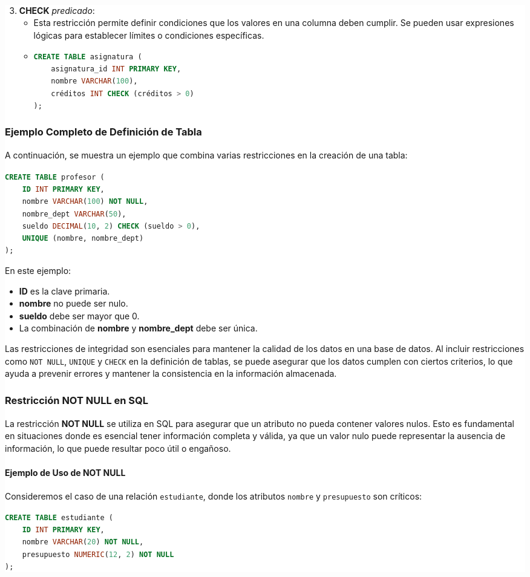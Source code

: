 3. **CHECK** $predicado$:
   - Esta restricción permite definir condiciones que los valores en una columna deben cumplir. Se pueden usar expresiones lógicas para establecer límites o condiciones específicas.
   - 
     ``` sql
     CREATE TABLE asignatura (
         asignatura_id INT PRIMARY KEY,
         nombre VARCHAR(100),
         créditos INT CHECK (créditos > 0)
     );
     ```

### Ejemplo Completo de Definición de Tabla

A continuación, se muestra un ejemplo que combina varias restricciones en la creación de una tabla:

```sql
CREATE TABLE profesor (
    ID INT PRIMARY KEY,
    nombre VARCHAR(100) NOT NULL,
    nombre_dept VARCHAR(50),
    sueldo DECIMAL(10, 2) CHECK (sueldo > 0),
    UNIQUE (nombre, nombre_dept)
);
```

En este ejemplo:
- **ID** es la clave primaria.
- **nombre** no puede ser nulo.
- **sueldo** debe ser mayor que 0.
- La combinación de **nombre** y **nombre_dept** debe ser única.

Las restricciones de integridad son esenciales para mantener la calidad de los datos en una base de datos. Al incluir restricciones como `NOT NULL`, `UNIQUE` y `CHECK` en la definición de tablas, se puede asegurar que los datos cumplen con ciertos criterios, lo que ayuda a prevenir errores y mantener la consistencia en la información almacenada.


### Restricción NOT NULL en SQL

La restricción **NOT NULL** se utiliza en SQL para asegurar que un atributo no pueda contener valores nulos. Esto es fundamental en situaciones donde es esencial tener información completa y válida, ya que un valor nulo puede representar la ausencia de información, lo que puede resultar poco útil o engañoso.

#### Ejemplo de Uso de NOT NULL

Consideremos el caso de una relación `estudiante`, donde los atributos `nombre` y `presupuesto` son críticos:

```sql
CREATE TABLE estudiante (
    ID INT PRIMARY KEY,
    nombre VARCHAR(20) NOT NULL,
    presupuesto NUMERIC(12, 2) NOT NULL
);
```
